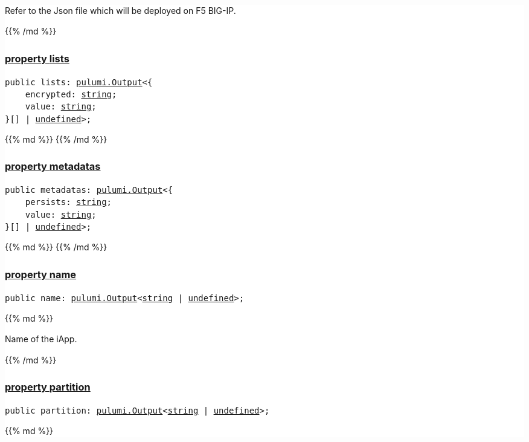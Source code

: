 Refer to the Json file which will be deployed on F5 BIG-IP.

{{% /md %}}
</div>
<h3 class="pdoc-member-header" id="IApp-lists">
<a class="pdoc-child-name" href="https://github.com/pulumi/pulumi-f5bigip/blob/d8583a94dd650bb4fdd3e65ef66ff9c395d5989a/sdk/nodejs/sys/iApp.ts#L83">property <b>lists</b></a>
</h3>
<div class="pdoc-member-contents">
<pre class="highlight"><span class='kd'>public </span>lists: <a href='https://pulumi.io/reference/pkg/nodejs/@pulumi/pulumi/#Output'>pulumi.Output</a>&lt;{
    encrypted: <span class='kd'><a href='https://developer.mozilla.org/en-US/docs/Web/JavaScript/Reference/Global_Objects/String'>string</a></span>;
    value: <span class='kd'><a href='https://developer.mozilla.org/en-US/docs/Web/JavaScript/Reference/Global_Objects/String'>string</a></span>;
}[] | <span class='kd'><a href='https://developer.mozilla.org/en-US/docs/Web/JavaScript/Reference/Global_Objects/undefined'>undefined</a></span>&gt;;</pre>
{{% md %}}
{{% /md %}}
</div>
<h3 class="pdoc-member-header" id="IApp-metadatas">
<a class="pdoc-child-name" href="https://github.com/pulumi/pulumi-f5bigip/blob/d8583a94dd650bb4fdd3e65ef66ff9c395d5989a/sdk/nodejs/sys/iApp.ts#L84">property <b>metadatas</b></a>
</h3>
<div class="pdoc-member-contents">
<pre class="highlight"><span class='kd'>public </span>metadatas: <a href='https://pulumi.io/reference/pkg/nodejs/@pulumi/pulumi/#Output'>pulumi.Output</a>&lt;{
    persists: <span class='kd'><a href='https://developer.mozilla.org/en-US/docs/Web/JavaScript/Reference/Global_Objects/String'>string</a></span>;
    value: <span class='kd'><a href='https://developer.mozilla.org/en-US/docs/Web/JavaScript/Reference/Global_Objects/String'>string</a></span>;
}[] | <span class='kd'><a href='https://developer.mozilla.org/en-US/docs/Web/JavaScript/Reference/Global_Objects/undefined'>undefined</a></span>&gt;;</pre>
{{% md %}}
{{% /md %}}
</div>
<h3 class="pdoc-member-header" id="IApp-name">
<a class="pdoc-child-name" href="https://github.com/pulumi/pulumi-f5bigip/blob/d8583a94dd650bb4fdd3e65ef66ff9c395d5989a/sdk/nodejs/sys/iApp.ts#L88">property <b>name</b></a>
</h3>
<div class="pdoc-member-contents">
<pre class="highlight"><span class='kd'>public </span>name: <a href='https://pulumi.io/reference/pkg/nodejs/@pulumi/pulumi/#Output'>pulumi.Output</a>&lt;<span class='kd'><a href='https://developer.mozilla.org/en-US/docs/Web/JavaScript/Reference/Global_Objects/String'>string</a></span> | <span class='kd'><a href='https://developer.mozilla.org/en-US/docs/Web/JavaScript/Reference/Global_Objects/undefined'>undefined</a></span>&gt;;</pre>
{{% md %}}

Name of the iApp.

{{% /md %}}
</div>
<h3 class="pdoc-member-header" id="IApp-partition">
<a class="pdoc-child-name" href="https://github.com/pulumi/pulumi-f5bigip/blob/d8583a94dd650bb4fdd3e65ef66ff9c395d5989a/sdk/nodejs/sys/iApp.ts#L92">property <b>partition</b></a>
</h3>
<div class="pdoc-member-contents">
<pre class="highlight"><span class='kd'>public </span>partition: <a href='https://pulumi.io/reference/pkg/nodejs/@pulumi/pulumi/#Output'>pulumi.Output</a>&lt;<span class='kd'><a href='https://developer.mozilla.org/en-US/docs/Web/JavaScript/Reference/Global_Objects/String'>string</a></span> | <span class='kd'><a href='https://developer.mozilla.org/en-US/docs/Web/JavaScript/Reference/Global_Objects/undefined'>undefined</a></span>&gt;;</pre>
{{% md %}}
